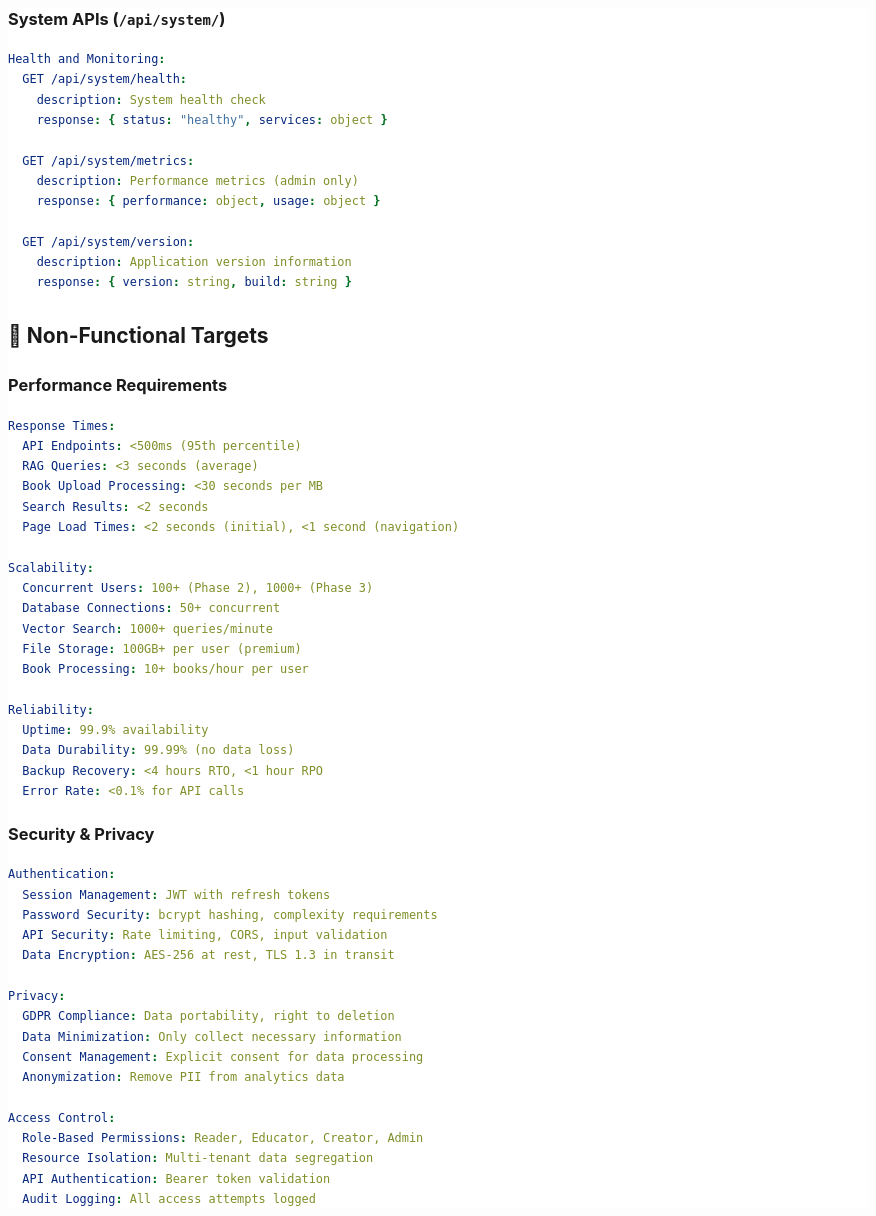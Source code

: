 
### System APIs (`/api/system/`)
```yaml
Health and Monitoring:
  GET /api/system/health:
    description: System health check
    response: { status: "healthy", services: object }
  
  GET /api/system/metrics:
    description: Performance metrics (admin only)
    response: { performance: object, usage: object }
  
  GET /api/system/version:
    description: Application version information
    response: { version: string, build: string }
```

## 🚀 Non-Functional Targets

### Performance Requirements
```yaml
Response Times:
  API Endpoints: <500ms (95th percentile)
  RAG Queries: <3 seconds (average)
  Book Upload Processing: <30 seconds per MB
  Search Results: <2 seconds
  Page Load Times: <2 seconds (initial), <1 second (navigation)

Scalability:
  Concurrent Users: 100+ (Phase 2), 1000+ (Phase 3)
  Database Connections: 50+ concurrent
  Vector Search: 1000+ queries/minute
  File Storage: 100GB+ per user (premium)
  Book Processing: 10+ books/hour per user

Reliability:
  Uptime: 99.9% availability
  Data Durability: 99.99% (no data loss)
  Backup Recovery: <4 hours RTO, <1 hour RPO
  Error Rate: <0.1% for API calls
```

### Security & Privacy
```yaml
Authentication:
  Session Management: JWT with refresh tokens
  Password Security: bcrypt hashing, complexity requirements
  API Security: Rate limiting, CORS, input validation
  Data Encryption: AES-256 at rest, TLS 1.3 in transit

Privacy:
  GDPR Compliance: Data portability, right to deletion
  Data Minimization: Only collect necessary information
  Consent Management: Explicit consent for data processing
  Anonymization: Remove PII from analytics data

Access Control:
  Role-Based Permissions: Reader, Educator, Creator, Admin
  Resource Isolation: Multi-tenant data segregation
  API Authentication: Bearer token validation
  Audit Logging: All access attempts logged
```

